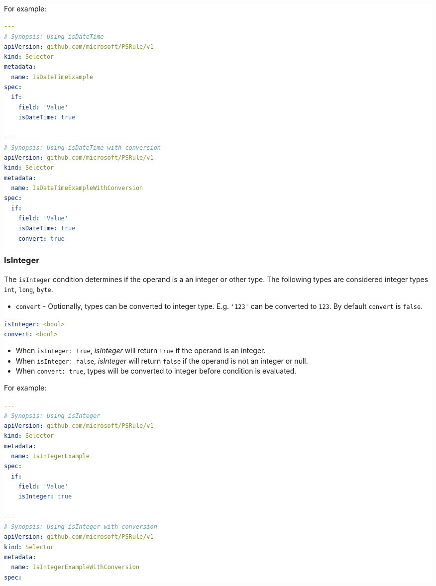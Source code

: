 For example:

```yaml
---
# Synopsis: Using isDateTime
apiVersion: github.com/microsoft/PSRule/v1
kind: Selector
metadata:
  name: IsDateTimeExample
spec:
  if:
    field: 'Value'
    isDateTime: true

---
# Synopsis: Using isDateTime with conversion
apiVersion: github.com/microsoft/PSRule/v1
kind: Selector
metadata:
  name: IsDateTimeExampleWithConversion
spec:
  if:
    field: 'Value'
    isDateTime: true
    convert: true
```

### IsInteger

The `isInteger` condition determines if the operand is a an integer or other type.
The following types are considered integer types `int`, `long`, `byte`.

- `convert` - Optionally, types can be converted to integer type.
  E.g. `'123'` can be converted to `123`.
  By default `convert` is `false`.

```yaml
isInteger: <bool>
convert: <bool>
```

- When `isInteger: true`, _isInteger_ will return `true` if the operand is an integer.
- When `isInteger: false`, _isInteger_ will return `false` if the operand is not an integer or null.
- When `convert: true`, types will be converted to integer before condition is evaluated.

For example:

```yaml
---
# Synopsis: Using isInteger
apiVersion: github.com/microsoft/PSRule/v1
kind: Selector
metadata:
  name: IsIntegerExample
spec:
  if:
    field: 'Value'
    isInteger: true

---
# Synopsis: Using isInteger with conversion
apiVersion: github.com/microsoft/PSRule/v1
kind: Selector
metadata:
  name: IsIntegerExampleWithConversion
spec:
```